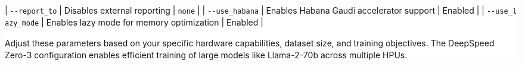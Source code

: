 | `--report_to` | Disables external reporting | `none` |
| `--use_habana` | Enables Habana Gaudi accelerator support | Enabled |
| `--use_lazy_mode` | Enables lazy mode for memory optimization | Enabled |

Adjust these parameters based on your specific hardware capabilities, dataset size, and training objectives. The DeepSpeed Zero-3 configuration enables efficient training of large models like Llama-2-70b across multiple HPUs.